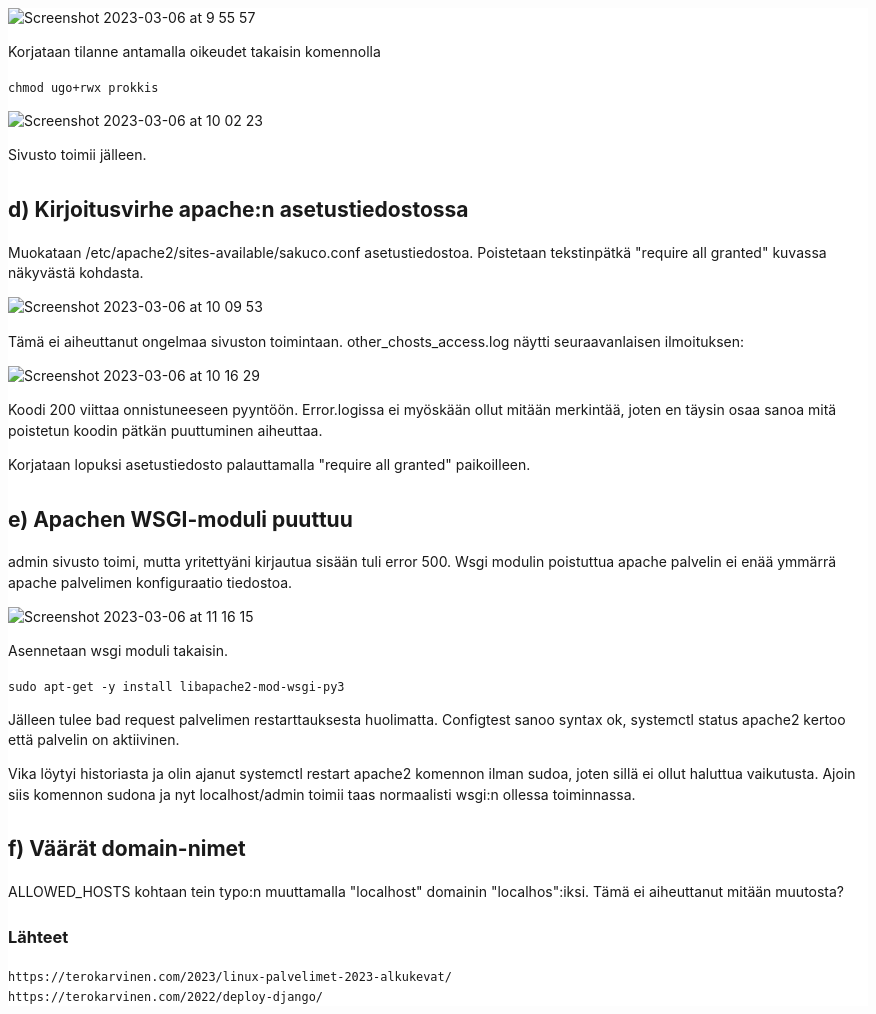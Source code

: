 <img width="627" alt="Screenshot 2023-03-06 at 9 55 57" src="https://user-images.githubusercontent.com/120730231/223050929-5400bb7d-b506-41ac-8eb6-923ef89f966e.png">

Korjataan tilanne antamalla oikeudet takaisin komennolla

    chmod ugo+rwx prokkis


<img width="477" alt="Screenshot 2023-03-06 at 10 02 23" src="https://user-images.githubusercontent.com/120730231/223051893-a898e6d0-02ac-4c8a-a431-a4635fd67ef8.png">

Sivusto toimii jälleen.


## d) Kirjoitusvirhe apache:n asetustiedostossa

Muokataan /etc/apache2/sites-available/sakuco.conf asetustiedostoa. Poistetaan tekstinpätkä "require all granted" kuvassa näkyvästä kohdasta.

<img width="567" alt="Screenshot 2023-03-06 at 10 09 53" src="https://user-images.githubusercontent.com/120730231/223053533-b0f04bb5-08df-4522-8511-4d00fd2e0061.png">

Tämä ei aiheuttanut ongelmaa sivuston toimintaan. other_chosts_access.log näytti seuraavanlaisen ilmoituksen:


<img width="627" alt="Screenshot 2023-03-06 at 10 16 29" src="https://user-images.githubusercontent.com/120730231/223054535-2322fc7a-0f58-41c0-8698-496ac233774a.png">

Koodi 200 viittaa onnistuneeseen pyyntöön. Error.logissa ei myöskään ollut mitään merkintää, joten en täysin osaa sanoa mitä poistetun koodin pätkän puuttuminen aiheuttaa.

Korjataan lopuksi asetustiedosto palauttamalla "require all granted" paikoilleen.

## e) Apachen WSGI-moduli puuttuu

admin sivusto toimi, mutta yritettyäni kirjautua sisään tuli error 500. Wsgi modulin poistuttua apache palvelin ei enää ymmärrä apache palvelimen konfiguraatio tiedostoa.

<img width="627" alt="Screenshot 2023-03-06 at 11 16 15" src="https://user-images.githubusercontent.com/120730231/223067512-843bfc64-5ad4-40b1-b0c4-11081f2f659e.png">

Asennetaan wsgi moduli takaisin. 

    sudo apt-get -y install libapache2-mod-wsgi-py3

Jälleen tulee bad request palvelimen restarttauksesta huolimatta. Configtest sanoo syntax ok, systemctl status apache2 kertoo että palvelin on aktiivinen.

Vika löytyi historiasta ja olin ajanut systemctl restart apache2 komennon ilman sudoa, joten sillä ei ollut haluttua vaikutusta. Ajoin siis komennon sudona ja nyt localhost/admin toimii taas normaalisti wsgi:n ollessa toiminnassa.


## f) Väärät domain-nimet 

ALLOWED_HOSTS kohtaan tein typo:n muuttamalla "localhost" domainin "localhos":iksi. Tämä ei aiheuttanut mitään muutosta? 

### Lähteet

    https://terokarvinen.com/2023/linux-palvelimet-2023-alkukevat/
    https://terokarvinen.com/2022/deploy-django/

